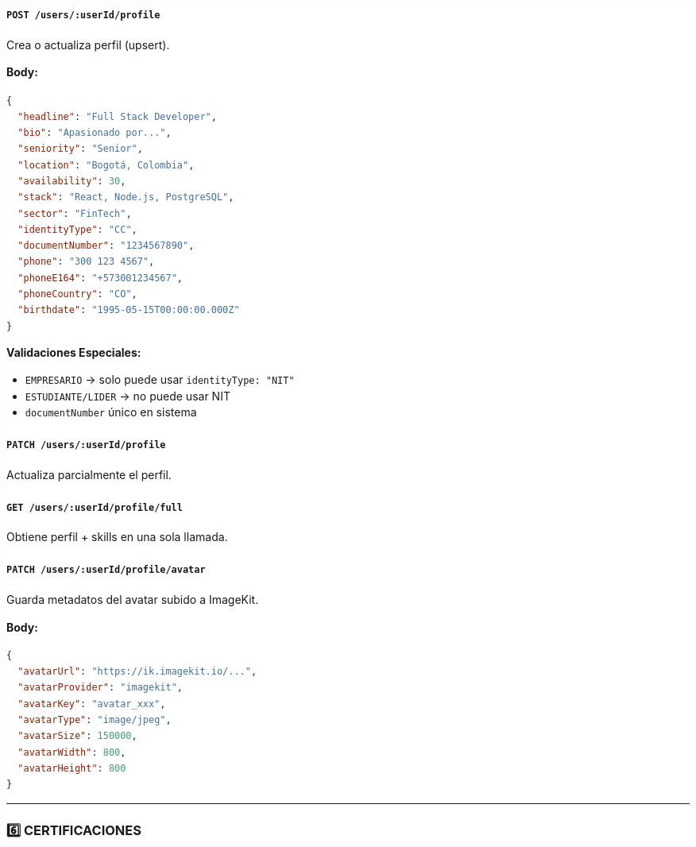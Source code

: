 #### `POST /users/:userId/profile`
Crea o actualiza perfil (upsert).

**Body:**
```json
{
  "headline": "Full Stack Developer",
  "bio": "Apasionado por...",
  "seniority": "Senior",
  "location": "Bogotá, Colombia",
  "availability": 30,
  "stack": "React, Node.js, PostgreSQL",
  "sector": "FinTech",
  "identityType": "CC",
  "documentNumber": "1234567890",
  "phone": "300 123 4567",
  "phoneE164": "+573001234567",
  "phoneCountry": "CO",
  "birthdate": "1995-05-15T00:00:00.000Z"
}
```

**Validaciones Especiales:**
- `EMPRESARIO` → solo puede usar `identityType: "NIT"`
- `ESTUDIANTE/LIDER` → no puede usar NIT
- `documentNumber` único en sistema

#### `PATCH /users/:userId/profile`
Actualiza parcialmente el perfil.

#### `GET /users/:userId/profile/full`
Obtiene perfil + skills en una sola llamada.

#### `PATCH /users/:userId/profile/avatar`
Guarda metadatos del avatar subido a ImageKit.

**Body:**
```json
{
  "avatarUrl": "https://ik.imagekit.io/...",
  "avatarProvider": "imagekit",
  "avatarKey": "avatar_xxx",
  "avatarType": "image/jpeg",
  "avatarSize": 150000,
  "avatarWidth": 800,
  "avatarHeight": 800
}
```

---

### 6️⃣ CERTIFICACIONES
